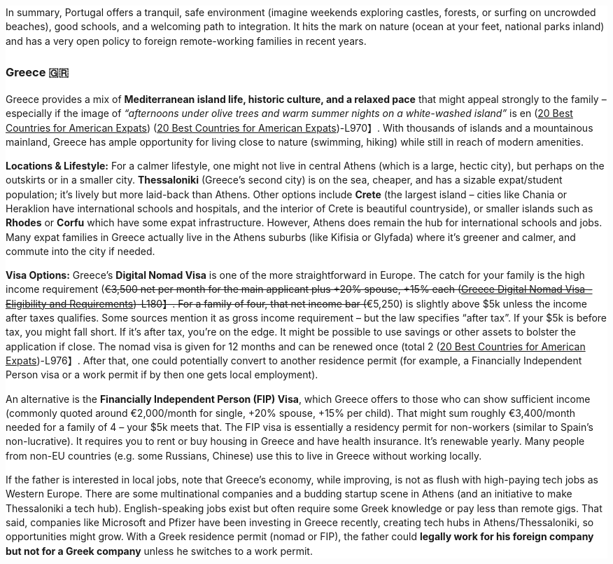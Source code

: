 In summary, Portugal offers a tranquil, safe environment (imagine weekends exploring castles, forests, or surfing on uncrowded beaches), good schools, and a welcoming path to integration. It hits the mark on nature (ocean at your feet, national parks inland) and has a very open policy to foreign remote-working families in recent years.

### Greece 🇬🇷

Greece provides a mix of **Mediterranean island life, historic culture, and a relaxed pace** that might appeal strongly to the family – especially if the image of _“afternoons under olive trees and warm summer nights on a white-washed island”_ is en ([20 Best Countries for American Expats](https://www.travelandleisure.com/travel-tips/best-countries-for-american-expats#:~:text=Greece%20also%20ranked%20well%20in,where%20expat%20communities%20are%20buzzing)) ([20 Best Countries for American Expats](https://www.travelandleisure.com/travel-tips/best-countries-for-american-expats#:~:text=picture%20this%3A%20leisurely%20afternoons%20under,and%20island%20communities%2C%20where%20expat))-L970】. With thousands of islands and a mountainous mainland, Greece has ample opportunity for living close to nature (swimming, hiking) while still in reach of modern amenities.

**Locations & Lifestyle:** For a calmer lifestyle, one might not live in central Athens (which is a large, hectic city), but perhaps on the outskirts or in a smaller city. **Thessaloniki** (Greece’s second city) is on the sea, cheaper, and has a sizable expat/student population; it’s lively but more laid-back than Athens. Other options include **Crete** (the largest island – cities like Chania or Heraklion have international schools and hospitals, and the interior of Crete is beautiful countryside), or smaller islands such as **Rhodes** or **Corfu** which have some expat infrastructure. However, Athens does remain the hub for international schools and jobs. Many expat families in Greece actually live in the Athens suburbs (like Kifisia or Glyfada) where it’s greener and calmer, and commute into the city if needed.

**Visa Options:** Greece’s **Digital Nomad Visa** is one of the more straightforward in Europe. The catch for your family is the high income requirement (~~€3,500 net per month for the main applicant plus +20% spouse, +15% each ([Greece Digital Nomad Visa - Eligibility and Requirements](https://visaguide.world/digital-nomad-visa/greece/#:~:text=,your%20entire%20stay%20in%20Greece))-L180】. For a family of four, that net income bar (~~€5,250) is slightly above $5k unless the income after taxes qualifies. Some sources mention it as gross income requirement – but the law specifies “after tax”. If your $5k is before tax, you might fall short. If it’s after tax, you’re on the edge. It might be possible to use savings or other assets to bolster the application if close. The nomad visa is given for 12 months and can be renewed once (total 2 ([20 Best Countries for American Expats](https://www.travelandleisure.com/travel-tips/best-countries-for-american-expats#:~:text=How%20to%20move%20there%3A%20Greece,does%20have%20minimum%20income%20requirements))-L976】. After that, one could potentially convert to another residence permit (for example, a Financially Independent Person visa or a work permit if by then one gets local employment).

An alternative is the **Financially Independent Person (FIP) Visa**, which Greece offers to those who can show sufficient income (commonly quoted around €2,000/month for single, +20% spouse, +15% per child). That might sum roughly €3,400/month needed for a family of 4 – your $5k meets that. The FIP visa is essentially a residency permit for non-workers (similar to Spain’s non-lucrative). It requires you to rent or buy housing in Greece and have health insurance. It’s renewable yearly. Many people from non-EU countries (e.g. some Russians, Chinese) use this to live in Greece without working locally.

If the father is interested in local jobs, note that Greece’s economy, while improving, is not as flush with high-paying tech jobs as Western Europe. There are some multinational companies and a budding startup scene in Athens (and an initiative to make Thessaloniki a tech hub). English-speaking jobs exist but often require some Greek knowledge or pay less than remote gigs. That said, companies like Microsoft and Pfizer have been investing in Greece recently, creating tech hubs in Athens/Thessaloniki, so opportunities might grow. With a Greek residence permit (nomad or FIP), the father could **legally work for his foreign company but not for a Greek company** unless he switches to a work permit.
